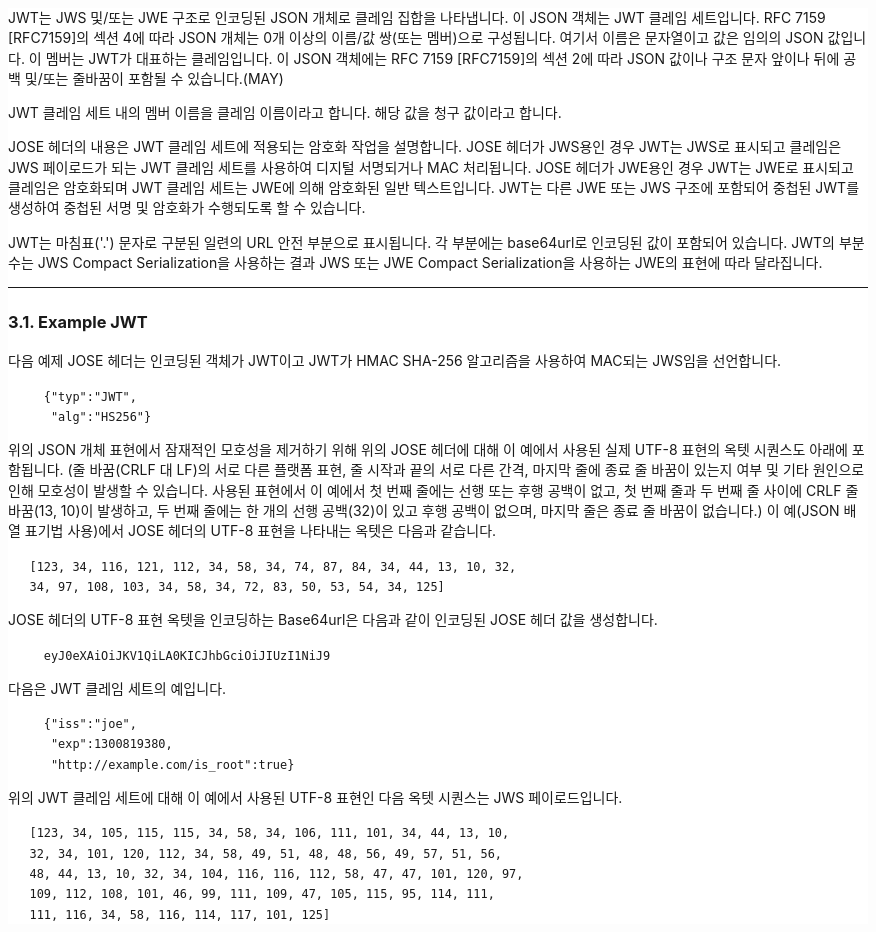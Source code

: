 JWT는 JWS 및/또는 JWE 구조로 인코딩된 JSON 개체로 클레임 집합을 나타냅니다. 이 JSON 객체는 JWT 클레임 세트입니다. RFC 7159 \[RFC7159\]의 섹션 4에 따라 JSON 개체는 0개 이상의 이름/값 쌍\(또는 멤버\)으로 구성됩니다. 여기서 이름은 문자열이고 값은 임의의 JSON 값입니다. 이 멤버는 JWT가 대표하는 클레임입니다. 이 JSON 객체에는 RFC 7159 \[RFC7159\]의 섹션 2에 따라 JSON 값이나 구조 문자 앞이나 뒤에 공백 및/또는 줄바꿈이 포함될 수 있습니다.\(MAY\)

JWT 클레임 세트 내의 멤버 이름을 클레임 이름이라고 합니다. 해당 값을 청구 값이라고 합니다.

JOSE 헤더의 내용은 JWT 클레임 세트에 적용되는 암호화 작업을 설명합니다. JOSE 헤더가 JWS용인 경우 JWT는 JWS로 표시되고 클레임은 JWS 페이로드가 되는 JWT 클레임 세트를 사용하여 디지털 서명되거나 MAC 처리됩니다. JOSE 헤더가 JWE용인 경우 JWT는 JWE로 표시되고 클레임은 암호화되며 JWT 클레임 세트는 JWE에 의해 암호화된 일반 텍스트입니다. JWT는 다른 JWE 또는 JWS 구조에 포함되어 중첩된 JWT를 생성하여 중첩된 서명 및 암호화가 수행되도록 할 수 있습니다.

JWT는 마침표\('.'\) 문자로 구분된 일련의 URL 안전 부분으로 표시됩니다. 각 부분에는 base64url로 인코딩된 값이 포함되어 있습니다. JWT의 부분 수는 JWS Compact Serialization을 사용하는 결과 JWS 또는 JWE Compact Serialization을 사용하는 JWE의 표현에 따라 달라집니다.

---
### **3.1.  Example JWT**

다음 예제 JOSE 헤더는 인코딩된 객체가 JWT이고 JWT가 HMAC SHA-256 알고리즘을 사용하여 MAC되는 JWS임을 선언합니다.

```text
     {"typ":"JWT",
      "alg":"HS256"}
```

위의 JSON 개체 표현에서 잠재적인 모호성을 제거하기 위해 위의 JOSE 헤더에 대해 이 예에서 사용된 실제 UTF-8 표현의 옥텟 시퀀스도 아래에 포함됩니다. \(줄 바꿈\(CRLF 대 LF\)의 서로 다른 플랫폼 표현, 줄 시작과 끝의 서로 다른 간격, 마지막 줄에 종료 줄 바꿈이 있는지 여부 및 기타 원인으로 인해 모호성이 발생할 수 있습니다. 사용된 표현에서 이 예에서 첫 번째 줄에는 선행 또는 후행 공백이 없고, 첫 번째 줄과 두 번째 줄 사이에 CRLF 줄 바꿈\(13, 10\)이 발생하고, 두 번째 줄에는 한 개의 선행 공백\(32\)이 있고 후행 공백이 없으며, 마지막 줄은 종료 줄 바꿈이 없습니다.\) 이 예\(JSON 배열 표기법 사용\)에서 JOSE 헤더의 UTF-8 표현을 나타내는 옥텟은 다음과 같습니다.

```text
   [123, 34, 116, 121, 112, 34, 58, 34, 74, 87, 84, 34, 44, 13, 10, 32,
   34, 97, 108, 103, 34, 58, 34, 72, 83, 50, 53, 54, 34, 125]
```

JOSE 헤더의 UTF-8 표현 옥텟을 인코딩하는 Base64url은 다음과 같이 인코딩된 JOSE 헤더 값을 생성합니다.

```text
     eyJ0eXAiOiJKV1QiLA0KICJhbGciOiJIUzI1NiJ9
```

다음은 JWT 클레임 세트의 예입니다.

```text
     {"iss":"joe",
      "exp":1300819380,
      "http://example.com/is_root":true}
```

위의 JWT 클레임 세트에 대해 이 예에서 사용된 UTF-8 표현인 다음 옥텟 시퀀스는 JWS 페이로드입니다.

```text
   [123, 34, 105, 115, 115, 34, 58, 34, 106, 111, 101, 34, 44, 13, 10,
   32, 34, 101, 120, 112, 34, 58, 49, 51, 48, 48, 56, 49, 57, 51, 56,
   48, 44, 13, 10, 32, 34, 104, 116, 116, 112, 58, 47, 47, 101, 120, 97,
   109, 112, 108, 101, 46, 99, 111, 109, 47, 105, 115, 95, 114, 111,
   111, 116, 34, 58, 116, 114, 117, 101, 125]
```
